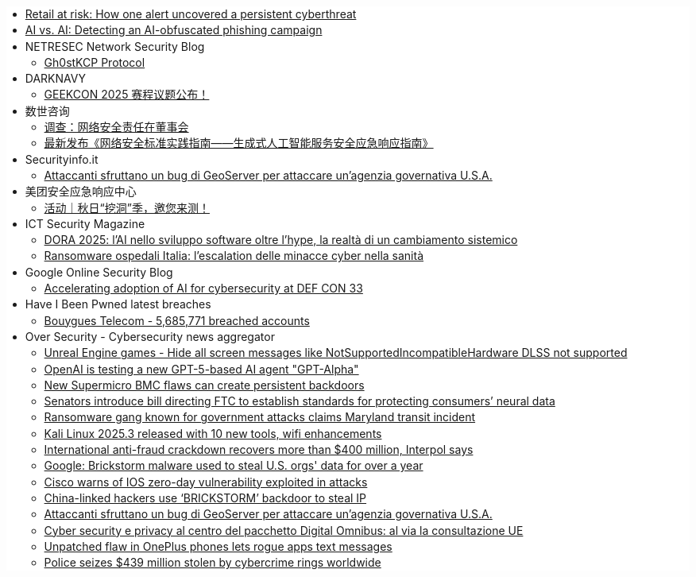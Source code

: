   - [Retail at risk: How one alert uncovered a persistent cyberthreat​​](https://www.microsoft.com/en-us/security/blog/2025/09/24/retail-at-risk-how-one-alert-uncovered-a-persistent-cyberthreat/)
  - [AI vs. AI: Detecting an AI-obfuscated phishing campaign](https://www.microsoft.com/en-us/security/blog/2025/09/24/ai-vs-ai-detecting-an-ai-obfuscated-phishing-campaign/)
- NETRESEC Network Security Blog
  - [Gh0stKCP Protocol](https://www.netresec.com/?page=Blog&month=2025-09&post=Gh0stKCP-Protocol)
- DARKNAVY
  - [GEEKCON 2025 赛程议题公布！](https://mp.weixin.qq.com/s?__biz=MzkyMjM5MTk3NQ==&mid=2247489230&idx=1&sn=dc9cb8de405a28336e12596e39f53dc9)
- 数世咨询
  - [调查：网络安全责任在董事会](https://mp.weixin.qq.com/s?__biz=MzkxNzA3MTgyNg==&mid=2247540365&idx=1&sn=d8e6b30cdf29c12e0e8576f914851188)
  - [最新发布《网络安全标准实践指南——生成式人工智能服务安全应急响应指南》](https://mp.weixin.qq.com/s?__biz=MzkxNzA3MTgyNg==&mid=2247540365&idx=2&sn=0048d000a8e928a979aaebe8c03b99fa)
- Securityinfo.it
  - [Attaccanti sfruttano un bug di GeoServer per attaccare un’agenzia governativa U.S.A.](https://www.securityinfo.it/2025/09/24/attaccanti-sfruttano-un-bug-di-geoserver-per-attaccare-unagenzia-governativa-u-s-a/?utm_source=rss&utm_medium=rss&utm_campaign=attaccanti-sfruttano-un-bug-di-geoserver-per-attaccare-unagenzia-governativa-u-s-a)
- 美团安全应急响应中心
  - [活动｜秋日“挖洞”季，邀您来测！](https://mp.weixin.qq.com/s?__biz=MzI5MDc4MTM3Mg==&mid=2247493937&idx=1&sn=4a134bd3c3e16a0177d3b7ccc56aee2f)
- ICT Security Magazine
  - [DORA 2025: l’AI nello sviluppo software oltre l’hype, la realtà di un cambiamento sistemico](https://www.ictsecuritymagazine.com/notizie/dora-2025-ai-software/)
  - [Ransomware ospedali Italia: l’escalation delle minacce cyber nella sanità](https://www.ictsecuritymagazine.com/notizie/ransomware-ospedali/)
- Google Online Security Blog
  - [Accelerating adoption of AI for cybersecurity at DEF CON 33](http://security.googleblog.com/2025/09/accelerating-adoption-of-ai-for.html)
- Have I Been Pwned latest breaches
  - [Bouygues Telecom - 5,685,771 breached accounts](https://haveibeenpwned.com/Breach/BouyguesTelecom)
- Over Security - Cybersecurity news aggregator
  - [Unreal Engine games - Hide all screen messages like NotSupportedIncompatibleHardware DLSS not supported](https://trueliarx.blogspot.com/2025/09/unreal-engine-games-hide-all-screen.html)
  - [OpenAI is testing a new GPT-5-based AI agent "GPT-Alpha"](https://www.bleepingcomputer.com/news/artificial-intelligence/openai-is-testing-a-new-gpt-5-based-ai-agent-gpt-alpha/)
  - [New Supermicro BMC flaws can create persistent backdoors](https://www.bleepingcomputer.com/news/security/new-supermicro-bmc-flaws-can-create-persistent-backdoors/)
  - [Senators introduce bill directing FTC to establish standards for protecting consumers’ neural data](https://therecord.media/senators-introduce-bill-ftc-brain-data-privacy)
  - [Ransomware gang known for government attacks claims Maryland transit incident](https://therecord.media/maryland-transit-administration-data-breach-claimed-ransomware-gang)
  - [Kali Linux 2025.3 released with 10 new tools, wifi enhancements](https://www.bleepingcomputer.com/news/security/kali-linux-20253-released-with-10-new-tools-wifi-enhancements/)
  - [International anti-fraud crackdown recovers more than $400 million, Interpol says](https://therecord.media/anti-fraud-interpol-crackdown-recovers-over-400-million)
  - [Google: Brickstorm malware used to steal U.S. orgs' data for over a year](https://www.bleepingcomputer.com/news/security/google-brickstorm-malware-used-to-steal-us-orgs-data-for-over-a-year/)
  - [Cisco warns of IOS zero-day vulnerability exploited in attacks](https://www.bleepingcomputer.com/news/security/cisco-warns-of-ios-zero-day-vulnerability-exploited-in-attacks/)
  - [China-linked hackers use ‘BRICKSTORM’ backdoor to steal IP](https://therecord.media/china-linked-hackers-brickstorm-backdoor-ip)
  - [Attaccanti sfruttano un bug di GeoServer per attaccare un’agenzia governativa U.S.A.](https://www.securityinfo.it/2025/09/24/attaccanti-sfruttano-un-bug-di-geoserver-per-attaccare-unagenzia-governativa-u-s-a/)
  - [Cyber security e privacy al centro del pacchetto Digital Omnibus: al via la consultazione UE](https://www.cybersecurity360.it/news/cyber-security-e-privacy-al-centro-del-pacchetto-digital-omnibus-al-via-la-consultazione-ue/)
  - [Unpatched flaw in OnePlus phones lets rogue apps text messages](https://www.bleepingcomputer.com/news/security/unpatched-flaw-in-oneplus-phones-lets-rogue-apps-text-messages/)
  - [Police seizes $439 million stolen by cybercrime rings worldwide](https://www.bleepingcomputer.com/news/security/police-seizes-439-million-stolen-by-cybercrime-rings-worldwide/)